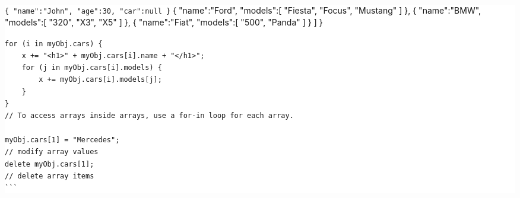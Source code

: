 ```{ "name":"John", "age":30, "car":null }```
            { "name":"Ford", "models":[ "Fiesta", "Focus", "Mustang" ] },
            { "name":"BMW", "models":[ "320", "X3", "X5" ] },
            { "name":"Fiat", "models":[ "500", "Panda" ] }
        ]
    }

    for (i in myObj.cars) {
        x += "<h1>" + myObj.cars[i].name + "</h1>";
        for (j in myObj.cars[i].models) {
            x += myObj.cars[i].models[j];
        }
    }
    // To access arrays inside arrays, use a for-in loop for each array.

    myObj.cars[1] = "Mercedes";
    // modify array values
    delete myObj.cars[1];
    // delete array items
    ```


